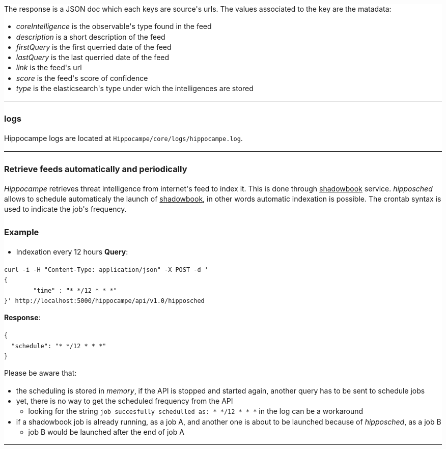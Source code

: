 The response is a JSON doc which each keys are source's urls.
The values associated to the key are the matadata:

+ *coreIntelligence* is the observable's type found in the feed
+ *description* is a short description of the feed
+ *firstQuery* is the first querried date of the feed
+ *lastQuery* is the last querried date of the feed
+ *link* is the feed's url
+ *score* is the feed's score of confidence
+ *type* is the elasticsearch's type under wich the intelligences are stored

***

### logs

Hippocampe logs are located at ```Hippocampe/core/logs/hippocampe.log```.

***

### Retrieve feeds automatically and periodically

*Hippocampe* retrieves threat intelligence from internet's feed to index it. This is done through [shadowbook](#shadowbook) service.
*hipposched* allows to schedule automaticaly the launch of  [shadowbook](#shadowbook), in other words automatic indexation is possible.
The crontab syntax is used to indicate the job's frequency.
### Example
+ Indexation every 12 hours
**Query**:
```
curl -i -H "Content-Type: application/json" -X POST -d '
{
        "time" : "* */12 * * *"
}' http://localhost:5000/hippocampe/api/v1.0/hipposched
```
**Response**:
```
{
  "schedule": "* */12 * * *"
}
```

Please be aware that: 

+ the scheduling is stored in *memory*, if the API is stopped and started again, another query has to be sent to schedule jobs
+ yet, there is no way to get the scheduled frequency from the API
    + looking for the string ```job succesfully schedulled as: * */12 * * *``` in the log can be a workaround
+ if a shadowbook job is already running, as a job A, and another one is about to be launched because of *hipposched*, as a job B
    + job B would be launched after the end of job A

***
